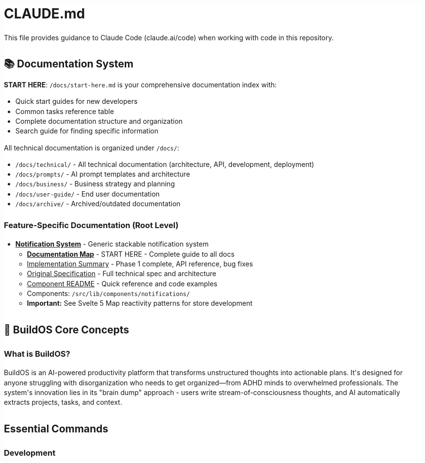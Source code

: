 # CLAUDE.md

This file provides guidance to Claude Code (claude.ai/code) when working with code in this repository.

## 📚 Documentation System

**START HERE**: `/docs/start-here.md` is your comprehensive documentation index with:

- Quick start guides for new developers
- Common tasks reference table
- Complete documentation structure and organization
- Search guide for finding specific information

All technical documentation is organized under `/docs/`:

- `/docs/technical/` - All technical documentation (architecture, API, development, deployment)
- `/docs/prompts/` - AI prompt templates and architecture
- `/docs/business/` - Business strategy and planning
- `/docs/user-guide/` - End user documentation
- `/docs/archive/` - Archived/outdated documentation

### Feature-Specific Documentation (Root Level)

- **[Notification System](../../NOTIFICATION_SYSTEM_DOCS_MAP.md)** - Generic stackable notification system
    - **[Documentation Map](../../NOTIFICATION_SYSTEM_DOCS_MAP.md)** - START HERE - Complete guide to all docs
    - [Implementation Summary](../../NOTIFICATION_SYSTEM_IMPLEMENTATION.md) - Phase 1 complete, API reference, bug fixes
    - [Original Specification](../../generic-stackable-notification-system-spec.md) - Full technical spec and architecture
    - [Component README](/src/lib/components/notifications/README.md) - Quick reference and code examples
    - Components: `/src/lib/components/notifications/`
    - **Important:** See Svelte 5 Map reactivity patterns for store development

## 🚀 BuildOS Core Concepts

### What is BuildOS?

BuildOS is an AI-powered productivity platform that transforms unstructured thoughts into actionable plans. It's designed for anyone struggling with disorganization who needs to get organized—from ADHD minds to overwhelmed professionals. The system's innovation lies in its "brain dump" approach - users write stream-of-consciousness thoughts, and AI automatically extracts projects, tasks, and context.

## Essential Commands

### Development
